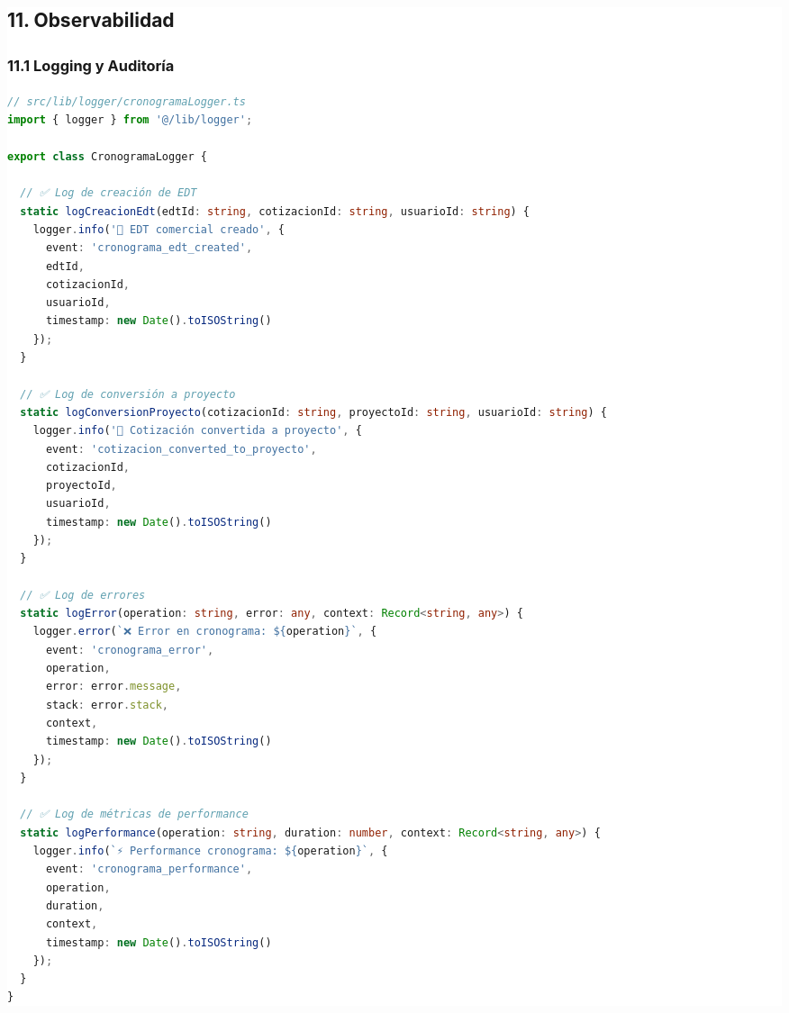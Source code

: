 
## 11. Observabilidad

### 11.1 Logging y Auditoría

```typescript
// src/lib/logger/cronogramaLogger.ts
import { logger } from '@/lib/logger';

export class CronogramaLogger {
  
  // ✅ Log de creación de EDT
  static logCreacionEdt(edtId: string, cotizacionId: string, usuarioId: string) {
    logger.info('📅 EDT comercial creado', {
      event: 'cronograma_edt_created',
      edtId,
      cotizacionId,
      usuarioId,
      timestamp: new Date().toISOString()
    });
  }

  // ✅ Log de conversión a proyecto
  static logConversionProyecto(cotizacionId: string, proyectoId: string, usuarioId: string) {
    logger.info('🔄 Cotización convertida a proyecto', {
      event: 'cotizacion_converted_to_proyecto',
      cotizacionId,
      proyectoId,
      usuarioId,
      timestamp: new Date().toISOString()
    });
  }

  // ✅ Log de errores
  static logError(operation: string, error: any, context: Record<string, any>) {
    logger.error(`❌ Error en cronograma: ${operation}`, {
      event: 'cronograma_error',
      operation,
      error: error.message,
      stack: error.stack,
      context,
      timestamp: new Date().toISOString()
    });
  }

  // ✅ Log de métricas de performance
  static logPerformance(operation: string, duration: number, context: Record<string, any>) {
    logger.info(`⚡ Performance cronograma: ${operation}`, {
      event: 'cronograma_performance',
      operation,
      duration,
      context,
      timestamp: new Date().toISOString()
    });
  }
}
```
